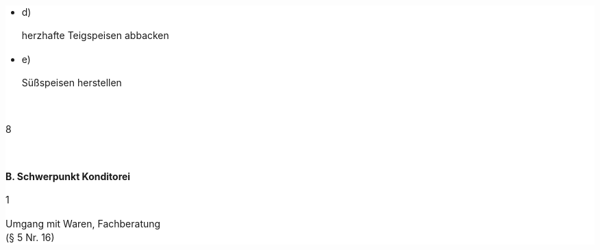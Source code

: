   - d)
    
    <div>
    
    herzhafte Teigspeisen abbacken
    
    </div>

  - e)
    
    <div>
    
    Süßspeisen herstellen
    
    </div>

</td>

<td style="border-right: 0.5pt solid ; border-bottom: 0.5pt solid ; " align="center" valign="top">

 

</td>

<td style="border-bottom: 0.5pt solid ; " align="center" valign="middle">

8

</td>

</tr>

<tr>

<td style colspan="5" align="center" valign="top">

 

</td>

</tr>

<tr>

<td style="border-bottom: 0.5pt solid ; " colspan="5" align="left" valign="top">

<span style=";font-weight:bold">B. Schwerpunkt Konditorei</span>

</td>

</tr>

<tr>

<td style="border-right: 0.5pt solid ; border-bottom: 0.5pt solid ; " align="center" valign="top">

1

</td>

<td style="border-right: 0.5pt solid ; border-bottom: 0.5pt solid ; " valign="top">

Umgang mit Waren, Fachberatung  
(§ 5 Nr. 16)

</td>
